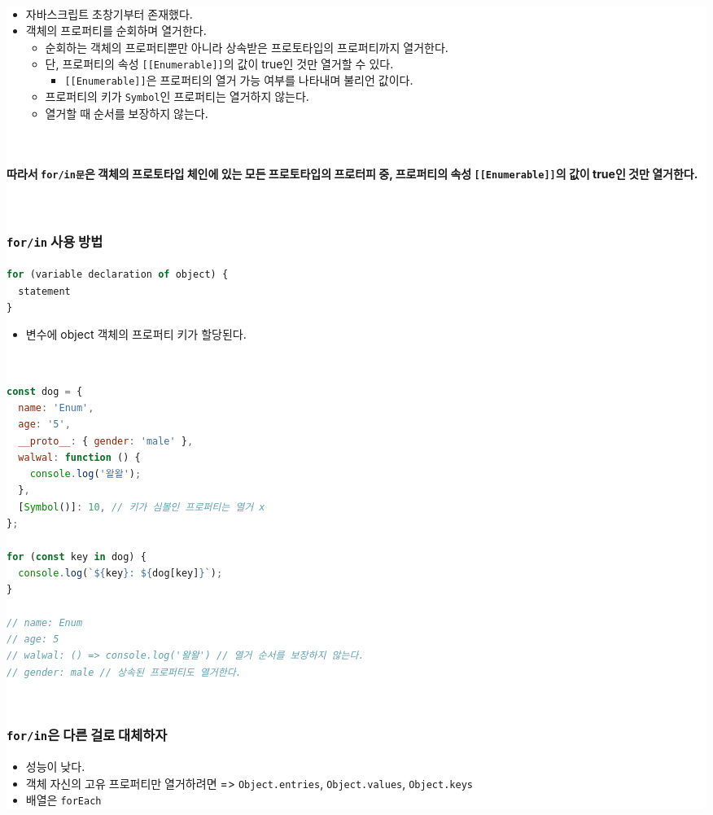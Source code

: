 - 자바스크립트 초창기부터 존재했다.
- 객체의 프로퍼티를 순회하며 열거한다.
  - 순회하는 객체의 프로퍼티뿐만 아니라 상속받은 프로토타입의 프로퍼티까지 열거한다.
  - 단, 프로퍼티의 속성 `[[Enumerable]]`의 값이 true인 것만 열거할 수 있다.
    - `[[Enumerable]]`은 프로퍼티의 열거 가능 여부를 나타내며 불리언 값이다.
  - 프로퍼티의 키가 `Symbol`인 프로퍼티는 열거하지 않는다.
  - 열거할 때 순서를 보장하지 않는다.

<br>

#### 따라서 `for/in문`은 객체의 프로토타입 체인에 있는 모든 프로토타입의 프로터피 중, 프로퍼티의 속성 `[[Enumerable]]`의 값이 true인 것만 열거한다.

<br>

### `for/in` 사용 방법

```js
for (variable declaration of object) {
  statement
}
```

- 변수에 object 객체의 프로퍼티 키가 할당된다.

<br>

```js
const dog = {
  name: 'Enum',
  age: '5',
  __proto__: { gender: 'male' },
  walwal: function () {
    console.log('왈왈');
  },
  [Symbol()]: 10, // 키가 심볼인 프로퍼티는 열거 x
};

for (const key in dog) {
  console.log(`${key}: ${dog[key]}`);
}

// name: Enum
// age: 5
// walwal: () => console.log('왈왈') // 열거 순서를 보장하지 않는다.
// gender: male // 상속된 프로퍼티도 열거한다.
```

<br>

### `for/in`은 다른 걸로 대체하자

- 성능이 낮다.
- 객체 자신의 고유 프로퍼티만 열거하려면 => `Object.entries`, `Object.values`, `Object.keys`
- 배열은 `forEach`
